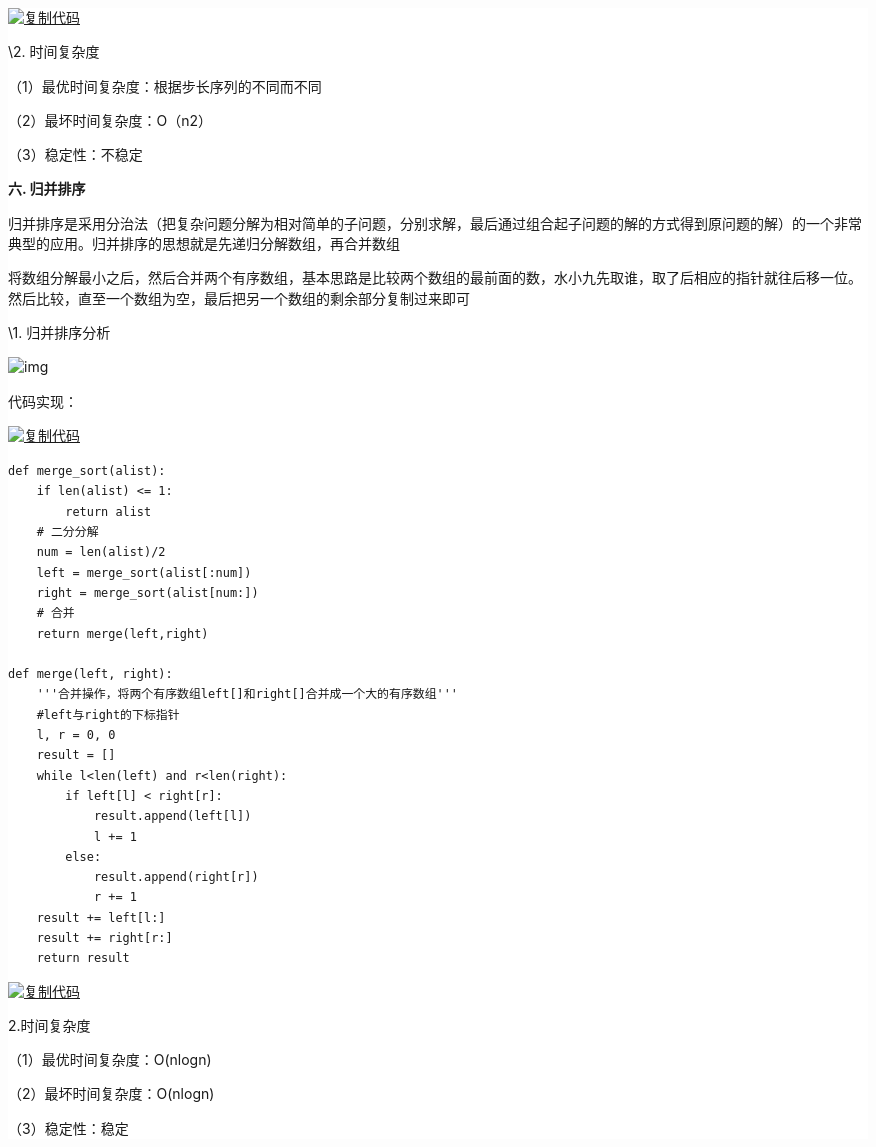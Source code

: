 [![复制代码](https://common.cnblogs.com/images/copycode.gif)](javascript:void(0);)

\2. 时间复杂度

（1）最优时间复杂度：根据步长序列的不同而不同

（2）最坏时间复杂度：O（n2）

（3）稳定性：不稳定

 

**六. 归并排序**

归并排序是采用分治法（把复杂问题分解为相对简单的子问题，分别求解，最后通过组合起子问题的解的方式得到原问题的解）的一个非常典型的应用。归并排序的思想就是先递归分解数组，再合并数组

将数组分解最小之后，然后合并两个有序数组，基本思路是比较两个数组的最前面的数，水小九先取谁，取了后相应的指针就往后移一位。然后比较，直至一个数组为空，最后把另一个数组的剩余部分复制过来即可

\1. 归并排序分析

![img](https://img2018.cnblogs.com/blog/1640863/201906/1640863-20190630224318783-93124229.gif)

代码实现：

[![复制代码](https://common.cnblogs.com/images/copycode.gif)](javascript:void(0);)

```
def merge_sort(alist):
    if len(alist) <= 1:
        return alist
    # 二分分解
    num = len(alist)/2
    left = merge_sort(alist[:num])
    right = merge_sort(alist[num:])
    # 合并
    return merge(left,right)

def merge(left, right):
    '''合并操作，将两个有序数组left[]和right[]合并成一个大的有序数组'''
    #left与right的下标指针
    l, r = 0, 0
    result = []
    while l<len(left) and r<len(right):
        if left[l] < right[r]:
            result.append(left[l])
            l += 1
        else:
            result.append(right[r])
            r += 1
    result += left[l:]
    result += right[r:]
    return result
```

[![复制代码](https://common.cnblogs.com/images/copycode.gif)](javascript:void(0);)

2.时间复杂度

（1）最优时间复杂度：O(nlogn)

（2）最坏时间复杂度：O(nlogn)

（3）稳定性：稳定

 